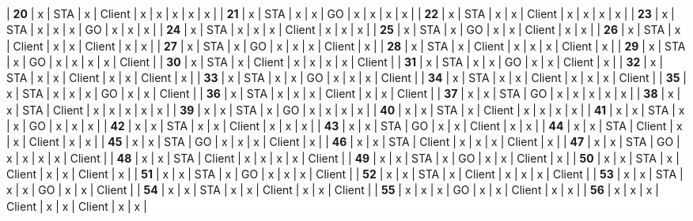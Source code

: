 | **20**      | x               | STA     | x        | Client                       | x       | x        | x                            | x       | x        |
| **21**      | x               | STA     | x        | x                            | GO      | x        | x                            | x       | x        |
| **22**      | x               | STA     | x        | x                            | Client  | x        | x                            | x       | x        |
| **23**      | x               | STA     | x        | x                            | x       | GO       | x                            | x       | x        |
| **24**      | x               | STA     | x        | x                            | x       | Client   | x                            | x       | x        |
| **25**      | x               | STA     | x        | GO                           | x       | x        | Client                       | x       | x        |
| **26**      | x               | STA     | x        | Client                       | x       | x        | Client                       | x       | x        |
| **27**      | x               | STA     | x        | GO                           | x       | x        | x                            | Client  | x        |
| **28**      | x               | STA     | x        | Client                       | x       | x        | x                            | Client  | x        |
| **29**      | x               | STA     | x        | GO                           | x       | x        | x                            | x       | Client   |
| **30**      | x               | STA     | x        | Client                       | x       | x        | x                            | x       | Client   |
| **31**      | x               | STA     | x        | x                            | GO      | x        | x                            | Client  | x        |
| **32**      | x               | STA     | x        | x                            | Client  | x        | x                            | Client  | x        |
| **33**      | x               | STA     | x        | x                            | GO      | x        | x                            | x       | Client   |
| **34**      | x               | STA     | x        | x                            | Client  | x        | x                            | x       | Client   |
| **35**      | x               | STA     | x        | x                            | x       | GO       | x                            | x       | Client   |
| **36**      | x               | STA     | x        | x                            | x       | Client   | x                            | x       | Client   |
| **37**      | x               | x       | STA      | GO                           | x       | x        | x                            | x       | x        |
| **38**      | x               | x       | STA      | Client                       | x       | x        | x                            | x       | x        |
| **39**      | x               | x       | STA      | x                            | GO      | x        | x                            | x       | x        |
| **40**      | x               | x       | STA      | x                            | Client  | x        | x                            | x       | x        |
| **41**      | x               | x       | STA      | x                            | x       | GO       | x                            | x       | x        |
| **42**      | x               | x       | STA      | x                            | x       | Client   | x                            | x       | x        |
| **43**      | x               | x       | STA      | GO                           | x       | x        | Client                       | x       | x        |
| **44**      | x               | x       | STA      | Client                       | x       | x        | Client                       | x       | x        |
| **45**      | x               | x       | STA      | GO                           | x       | x        | x                            | Client  | x        |
| **46**      | x               | x       | STA      | Client                       | x       | x        | x                            | Client  | x        |
| **47**      | x               | x       | STA      | GO                           | x       | x        | x                            | x       | Client   |
| **48**      | x               | x       | STA      | Client                       | x       | x        | x                            | x       | Client   |
| **49**      | x               | x       | STA      | x                            | GO      | x        | x                            | Client  | x        |
| **50**      | x               | x       | STA      | x                            | Client  | x        | x                            | Client  | x        |
| **51**      | x               | x       | STA      | x                            | GO      | x        | x                            | x       | Client   |
| **52**      | x               | x       | STA      | x                            | Client  | x        | x                            | x       | Client   |
| **53**      | x               | x       | STA      | x                            | x       | GO       | x                            | x       | Client   |
| **54**      | x               | x       | STA      | x                            | x       | Client   | x                            | x       | Client   |
| **55**      | x               | x       | x        | GO                           | x       | x        | Client                       | x       | x        |
| **56**      | x               | x       | x        | Client                       | x       | x        | Client                       | x       | x        |